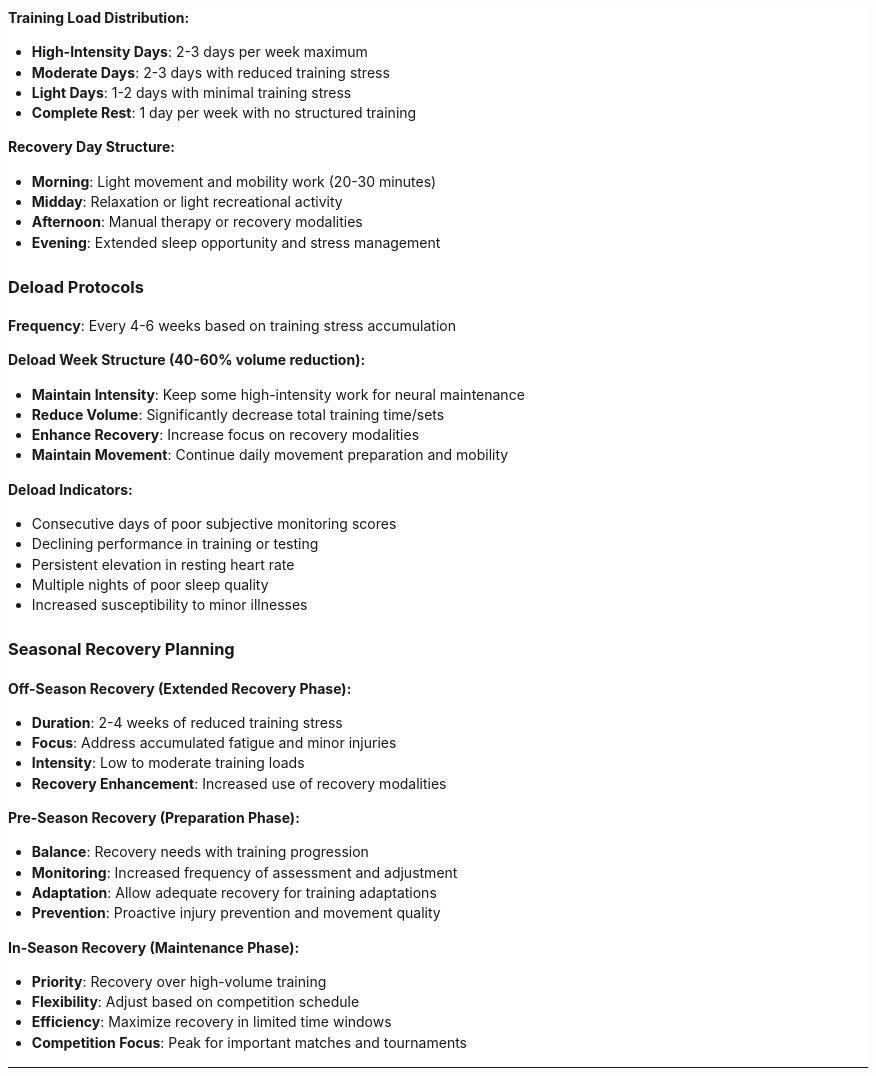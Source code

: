 **Training Load Distribution:**

- **High-Intensity Days**: 2-3 days per week maximum
- **Moderate Days**: 2-3 days with reduced training stress
- **Light Days**: 1-2 days with minimal training stress
- **Complete Rest**: 1 day per week with no structured training

**Recovery Day Structure:**

- **Morning**: Light movement and mobility work (20-30 minutes)
- **Midday**: Relaxation or light recreational activity
- **Afternoon**: Manual therapy or recovery modalities
- **Evening**: Extended sleep opportunity and stress management

### Deload Protocols

**Frequency**: Every 4-6 weeks based on training stress accumulation

**Deload Week Structure (40-60% volume reduction):**

- **Maintain Intensity**: Keep some high-intensity work for neural maintenance
- **Reduce Volume**: Significantly decrease total training time/sets
- **Enhance Recovery**: Increase focus on recovery modalities
- **Maintain Movement**: Continue daily movement preparation and mobility

**Deload Indicators:**

- Consecutive days of poor subjective monitoring scores
- Declining performance in training or testing
- Persistent elevation in resting heart rate
- Multiple nights of poor sleep quality
- Increased susceptibility to minor illnesses

### Seasonal Recovery Planning

**Off-Season Recovery (Extended Recovery Phase):**

- **Duration**: 2-4 weeks of reduced training stress
- **Focus**: Address accumulated fatigue and minor injuries
- **Intensity**: Low to moderate training loads
- **Recovery Enhancement**: Increased use of recovery modalities

**Pre-Season Recovery (Preparation Phase):**

- **Balance**: Recovery needs with training progression
- **Monitoring**: Increased frequency of assessment and adjustment
- **Adaptation**: Allow adequate recovery for training adaptations
- **Prevention**: Proactive injury prevention and movement quality

**In-Season Recovery (Maintenance Phase):**

- **Priority**: Recovery over high-volume training
- **Flexibility**: Adjust based on competition schedule
- **Efficiency**: Maximize recovery in limited time windows
- **Competition Focus**: Peak for important matches and tournaments

---
